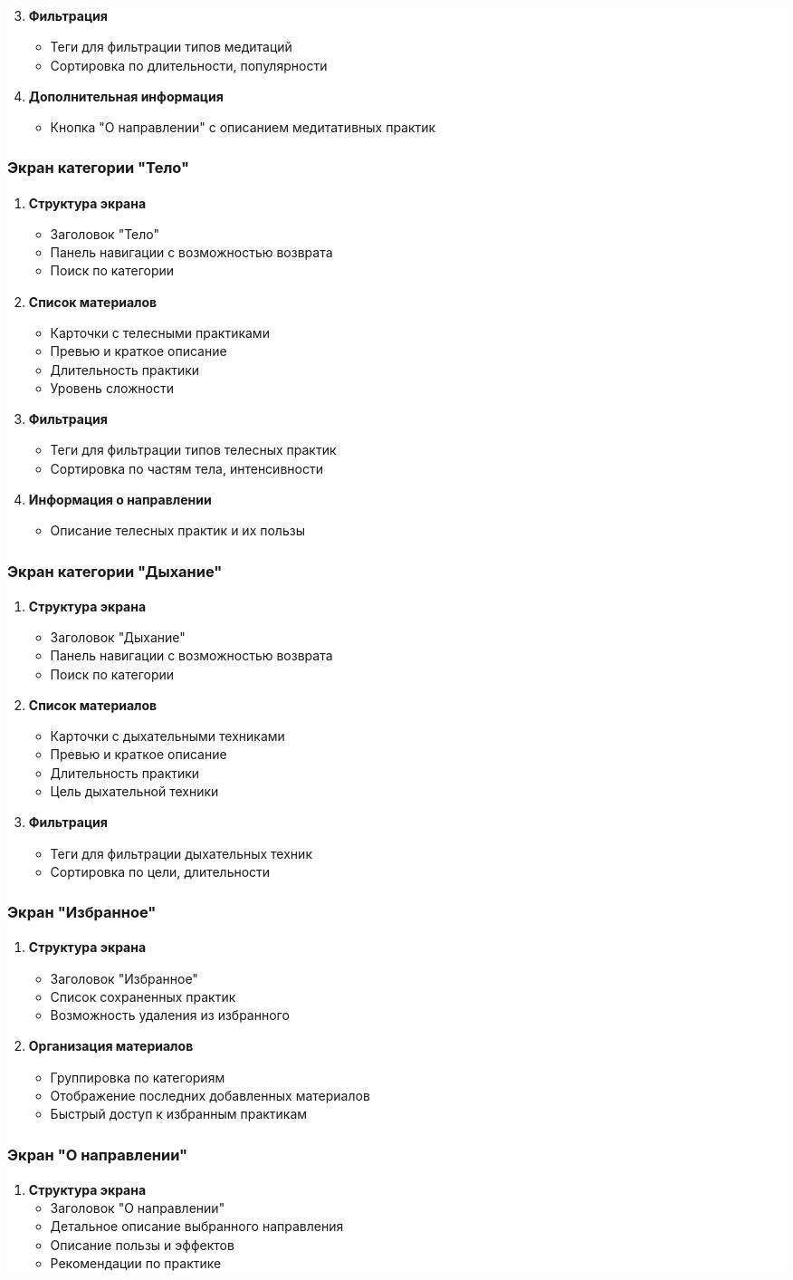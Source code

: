 3. **Фильтрация**
   - Теги для фильтрации типов медитаций
   - Сортировка по длительности, популярности

4. **Дополнительная информация**
   - Кнопка "О направлении" с описанием медитативных практик

### Экран категории "Тело"
1. **Структура экрана**
   - Заголовок "Тело"
   - Панель навигации с возможностью возврата
   - Поиск по категории

2. **Список материалов**
   - Карточки с телесными практиками
   - Превью и краткое описание
   - Длительность практики
   - Уровень сложности

3. **Фильтрация**
   - Теги для фильтрации типов телесных практик
   - Сортировка по частям тела, интенсивности

4. **Информация о направлении**
   - Описание телесных практик и их пользы

### Экран категории "Дыхание"
1. **Структура экрана**
   - Заголовок "Дыхание"
   - Панель навигации с возможностью возврата
   - Поиск по категории

2. **Список материалов**
   - Карточки с дыхательными техниками
   - Превью и краткое описание
   - Длительность практики
   - Цель дыхательной техники

3. **Фильтрация**
   - Теги для фильтрации дыхательных техник
   - Сортировка по цели, длительности

### Экран "Избранное"
1. **Структура экрана**
   - Заголовок "Избранное"
   - Список сохраненных практик
   - Возможность удаления из избранного

2. **Организация материалов**
   - Группировка по категориям
   - Отображение последних добавленных материалов
   - Быстрый доступ к избранным практикам

### Экран "О направлении"
1. **Структура экрана**
   - Заголовок "О направлении"
   - Детальное описание выбранного направления
   - Описание пользы и эффектов
   - Рекомендации по практике
